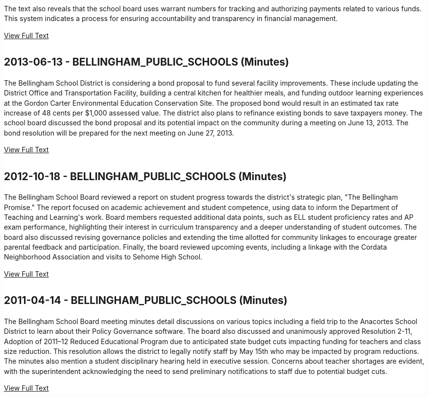 The text also reveals that the school board uses warrant numbers for tracking and authorizing payments related to various funds. This system indicates a process for ensuring accountability and transparency in financial management.

[View Full Text](https://raw.githubusercontent.com/VoronoiPerspectives/WashingtonStateSchoolBoardExplorer/refs/heads/main/data/countries/usa/states/wa/counties/whatcom/school_boards/bellingham_public_schools/2014/2014-03-13-minutes.txt)

## 2013-06-13 - BELLINGHAM_PUBLIC_SCHOOLS (Minutes)

The Bellingham School District is considering a bond proposal to fund several facility improvements. These include updating the District Office and Transportation Facility, building a central kitchen for healthier meals, and funding outdoor learning experiences at the Gordon Carter Environmental Education Conservation Site.  The proposed bond would result in an estimated tax rate increase of 48 cents per $1,000 assessed value. The district also plans to refinance existing bonds to save taxpayers money. The school board discussed the bond proposal and its potential impact on the community during a meeting on June 13, 2013.  The bond resolution will be prepared for the next meeting on June 27, 2013.

[View Full Text](https://raw.githubusercontent.com/VoronoiPerspectives/WashingtonStateSchoolBoardExplorer/refs/heads/main/data/countries/usa/states/wa/counties/whatcom/school_boards/bellingham_public_schools/2013/2013-06-13-minutes.txt)

## 2012-10-18 - BELLINGHAM_PUBLIC_SCHOOLS (Minutes)

The Bellingham School Board reviewed a report on student progress towards the district's strategic plan, "The Bellingham Promise."  The report focused on academic achievement and student competence, using data to inform the Department of Teaching and Learning's work. Board members requested additional data points, such as ELL student proficiency rates and AP exam performance, highlighting their interest in curriculum transparency and a deeper understanding of student outcomes. The board also discussed revising governance policies and extending the time allotted for community linkages to encourage greater parental feedback and participation.  Finally, the board reviewed upcoming events, including a linkage with the Cordata Neighborhood Association and visits to Sehome High School.

[View Full Text](https://raw.githubusercontent.com/VoronoiPerspectives/WashingtonStateSchoolBoardExplorer/refs/heads/main/data/countries/usa/states/wa/counties/whatcom/school_boards/bellingham_public_schools/2012/2012-10-18-minutes.txt)

## 2011-04-14 - BELLINGHAM_PUBLIC_SCHOOLS (Minutes)

The Bellingham School Board meeting minutes detail discussions on various topics including a field trip to the Anacortes School District to learn about their Policy Governance software.  The board also discussed and unanimously approved Resolution 2-11, Adoption of 2011–12 Reduced Educational Program due to anticipated state budget cuts impacting funding for teachers and class size reduction. This resolution allows the district to legally notify staff by May 15th who may be impacted by program reductions.  The minutes also mention a student disciplinary hearing held in executive session. Concerns about teacher shortages are evident, with the superintendent acknowledging the need to send preliminary notifications to staff due to potential budget cuts.

[View Full Text](https://raw.githubusercontent.com/VoronoiPerspectives/WashingtonStateSchoolBoardExplorer/refs/heads/main/data/countries/usa/states/wa/counties/whatcom/school_boards/bellingham_public_schools/2011/2011-04-14-minutes.txt)

